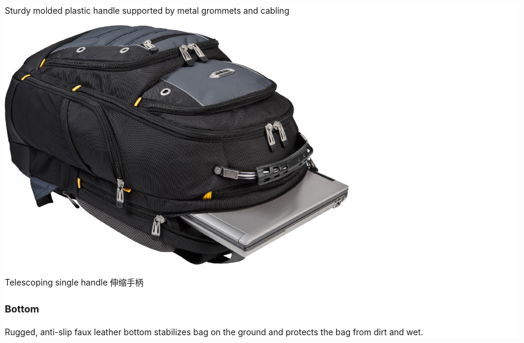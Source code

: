 Sturdy molded plastic handle supported by metal grommets and cabling

<img src="../../resources/images/backpack-molded-plastic-handle.jpg" height="400">

Telescoping single handle 伸缩手柄

### Bottom

Rugged, anti-slip faux leather bottom stabilizes bag on the ground and protects the bag from dirt and wet. 
